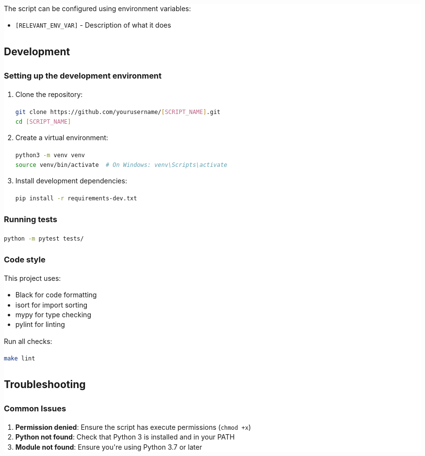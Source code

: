 The script can be configured using environment variables:

- `[RELEVANT_ENV_VAR]` - Description of what it does

## Development

### Setting up the development environment

1. Clone the repository:

   ```bash
   git clone https://github.com/yourusername/[SCRIPT_NAME].git
   cd [SCRIPT_NAME]
   ```

2. Create a virtual environment:

   ```bash
   python3 -m venv venv
   source venv/bin/activate  # On Windows: venv\Scripts\activate
   ```

3. Install development dependencies:

   ```bash
   pip install -r requirements-dev.txt
   ```

### Running tests

```bash
python -m pytest tests/
```

### Code style

This project uses:

- Black for code formatting
- isort for import sorting
- mypy for type checking
- pylint for linting

Run all checks:

```bash
make lint
```

## Troubleshooting

### Common Issues

1. **Permission denied**: Ensure the script has execute permissions (`chmod +x`)
2. **Python not found**: Check that Python 3 is installed and in your PATH
3. **Module not found**: Ensure you're using Python 3.7 or later
